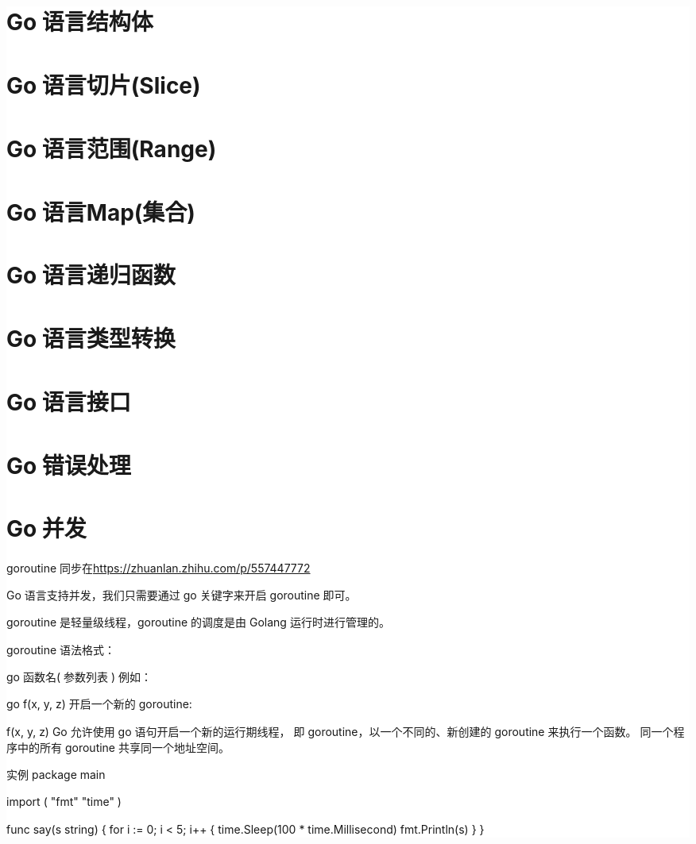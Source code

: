 # Go 语言结构体

# Go 语言切片(Slice)

# Go 语言范围(Range)

# Go 语言Map(集合)

# Go 语言递归函数

# Go 语言类型转换

# Go 语言接口

# Go 错误处理

# Go 并发

goroutine 同步在<https://zhuanlan.zhihu.com/p/557447772>

Go 语言支持并发，我们只需要通过 go 关键字来开启 goroutine 即可。

goroutine 是轻量级线程，goroutine 的调度是由 Golang 运行时进行管理的。

goroutine 语法格式：

go 函数名( 参数列表 )
例如：

go f(x, y, z)
开启一个新的 goroutine:

f(x, y, z)
Go 允许使用 go 语句开启一个新的运行期线程， 即 goroutine，以一个不同的、新创建的 goroutine 来执行一个函数。 同一个程序中的所有 goroutine 共享同一个地址空间。

实例
package main

import (
"fmt"
"time"
)

func say(s string) {
for i := 0; i < 5; i++ {
time.Sleep(100 \* time.Millisecond)
fmt.Println(s)
}
}
